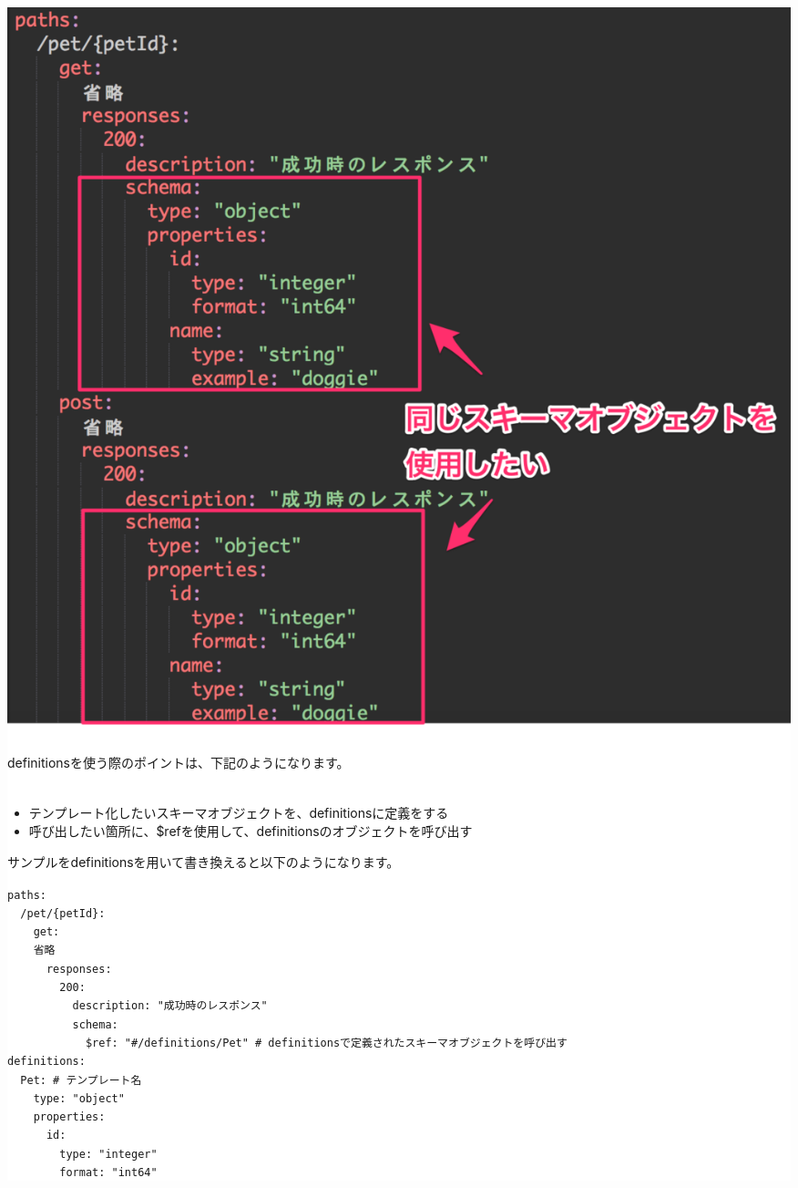 ![](../img/api_spec_rule_6.png)
definitionsを使う際のポイントは、下記のようになります。  
　  
- テンプレート化したいスキーマオブジェクトを、definitionsに定義をする
- 呼び出したい箇所に、$refを使用して、definitionsのオブジェクトを呼び出す

サンプルをdefinitionsを用いて書き換えると以下のようになります。  
~~~
paths:
  /pet/{petId}:
    get:
    省略
      responses:
        200:
          description: "成功時のレスポンス"
          schema:
            $ref: "#/definitions/Pet" # definitionsで定義されたスキーマオブジェクトを呼び出す
definitions:
  Pet: # テンプレート名
    type: "object"
    properties:
      id:
        type: "integer"
        format: "int64"
~~~